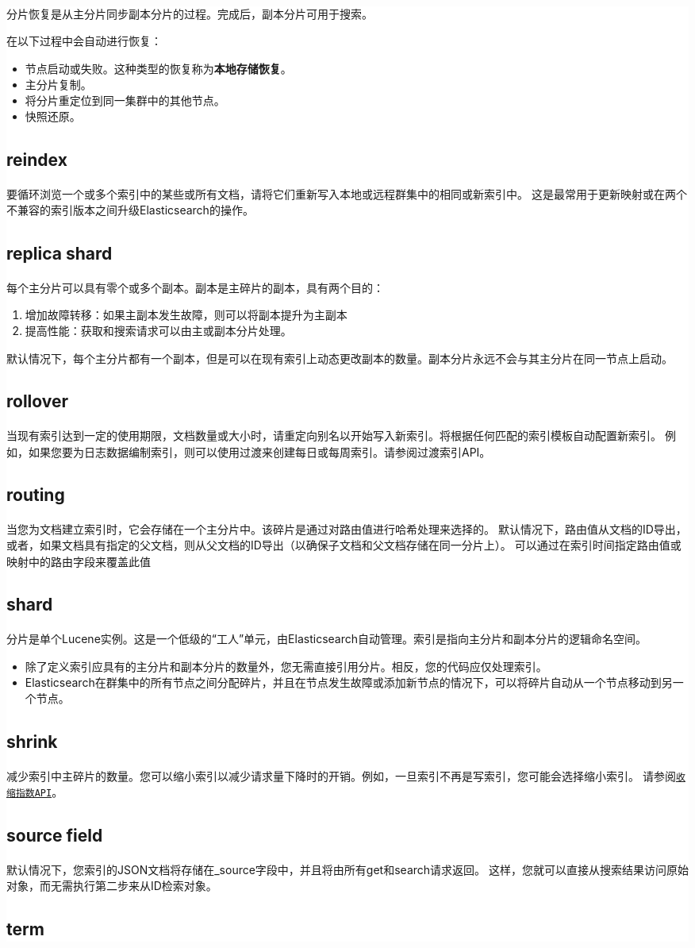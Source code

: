 分片恢复是从主分片同步副本分片的过程。完成后，副本分片可用于搜索。

在以下过程中会自动进行恢复：

- 节点启动或失败。这种类型的恢复称为**本地存储恢复**。
- 主分片复制。
- 将分片重定位到同一集群中的其他节点。
- 快照还原。

## reindex

要循环浏览一个或多个索引中的某些或所有文档，请将它们重新写入本地或远程群集中的相同或新索引中。
这是最常用于更新映射或在两个不兼容的索引版本之间升级Elasticsearch的操作。

## replica shard

每个主分片可以具有零个或多个副本。副本是主碎片的副本，具有两个目的：

1. 增加故障转移：如果主副本发生故障，则可以将副本提升为主副本
2. 提高性能：获取和搜索请求可以由主或副本分片处理。

默认情况下，每个主分片都有一个副本，但是可以在现有索引上动态更改副本的数量。副本分片永远不会与其主分片在同一节点上启动。

## rollover

当现有索引达到一定的使用期限，文档数量或大小时，请重定向别名以开始写入新索引。将根据任何匹配的索引模板自动配置新索引。
例如，如果您要为日志数据编制索引，则可以使用过渡来创建每日或每周索引。请参阅过渡索引API。

## routing

当您为文档建立索引时，它会存储在一个主分片中。该碎片是通过对路由值进行哈希处理来选择的。
默认情况下，路由值从文档的ID导出，或者，如果文档具有指定的父文档，则从父文档的ID导出（以确保子文档和父文档存储在同一分片上）。
可以通过在索引时间指定路由值或映射中的路由字段来覆盖此值

## shard

分片是单个Lucene实例。这是一个低级的“工人”单元，由Elasticsearch自动管理。索引是指向主分片和副本分片的逻辑命名空间。
+ 除了定义索引应具有的主分片和副本分片的数量外，您无需直接引用分片。相反，您的代码应仅处理索引。
+ Elasticsearch在群集中的所有节点之间分配碎片，并且在节点发生故障或添加新节点的情况下，可以将碎片自动从一个节点移动到另一个节点。

## shrink

减少索引中主碎片的数量。您可以缩小索引以减少请求量下降时的开销。例如，一旦索引不再是写索引，您可能会选择缩小索引。
请参阅[`收缩指数API`](https://www.xxx.com)。

## source field

默认情况下，您索引的JSON文档将存储在_source字段中，并且将由所有get和search请求返回。
这样，您就可以直接从搜索结果访问原始对象，而无需执行第二步来从ID检索对象。

## term
